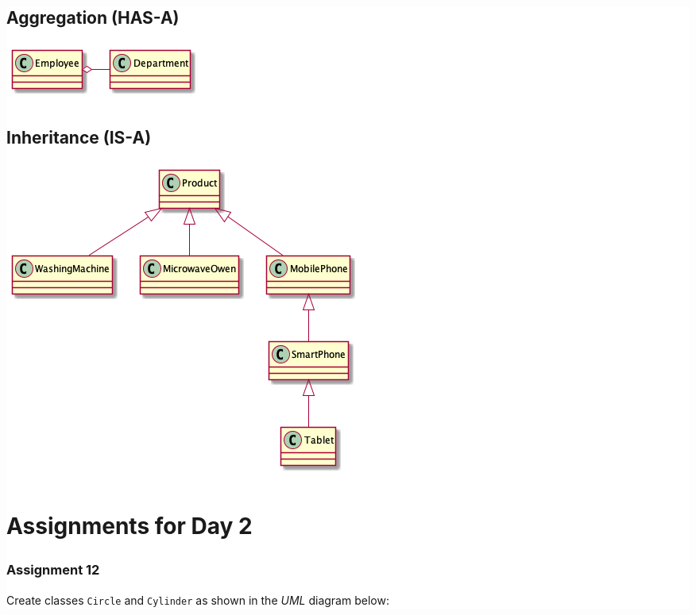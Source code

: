 
## Aggregation (HAS-A)

![](./out/aggregation/aggregation.png)

## Inheritance (IS-A)

![](./out/inheritance/inheritance.png)

# Assignments for Day 2

### Assignment 12

Create classes `Circle` and `Cylinder` as shown in the _UML_ diagram below:
